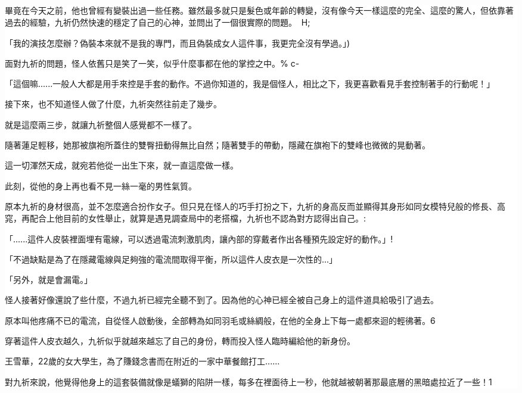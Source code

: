 

畢竟在今天之前，他也曾經有變裝出過一些任務。雖然最多就只是髮色或年齡的轉變，沒有像今天一樣這麼的完全、這麼的驚人，但依靠著過去的經驗，九祈仍然快速的穩定了自己的心神，並問出了一個很實際的問題。  H;



「我的演技怎麼辦？偽裝本來就不是我的專門，而且偽裝成女人這件事，我更完全沒有學過。」)



面對九祈的問題，怪人依舊只是笑了一笑，似乎什麼事都在他的掌控之中。% c-



「這個嘛......一般人大都是用手來控是手套的動作。不過你知道的，我是個怪人，相比之下，我更喜歡看見手套控制著手的行動呢！」



接下來，也不知道怪人做了什麼，九祈突然往前走了幾步。



就是這麼兩三步，就讓九祈整個人感覺都不一樣了。



隨著蓮足輕移，她那被旗袍所蓋住的雙臀扭動得無比自然；隨著雙手的帶動，隱藏在旗袍下的雙峰也微微的晃動著。



這一切渾然天成，就宛若他從一出生下來，就一直這麼做一樣。



此刻，從他的身上再也看不見一絲一毫的男性氣質。



原本九祈的身材很高，並不怎麼適合扮作女子。但只見在怪人的巧手打扮之下，九祈的身高反而並顯得其身形如同女模特兒般的修長、高窕，再配合上他目前的女性舉止，就算是遇見調查局中的老搭檔，九祈也不認為對方認得出自己。:



「......這件人皮裝裡面埋有電線，可以透過電流刺激肌肉，讓內部的穿戴者作出各種預先設定好的動作。」!



「不過缺點是為了在隱藏電線與足夠強的電流間取得平衡，所以這件人皮衣是一次性的...」



「另外，就是會漏電。」



怪人接著好像還說了些什麼，不過九祈已經完全聽不到了。因為他的心神已經全被自己身上的這件道具給吸引了過去。



原本叫他疼痛不已的電流，自從怪人啟動後，全部轉為如同羽毛或絲綢般，在他的全身上下每一處都來迴的輕彿著。6



穿著這件人皮衣越久，九祈似乎就越來越忘了自己的身份，轉而投入怪人臨時編給他的新身份。



王雪華，22歲的女大學生，為了賺錢念書而在附近的一家中華餐館打工......



對九祈來說，他覺得他身上的這套裝備就像是蟻獅的陷阱一樣，每多在裡面待上一秒，他就越被朝著那最底層的黑暗處拉近了一些！1


